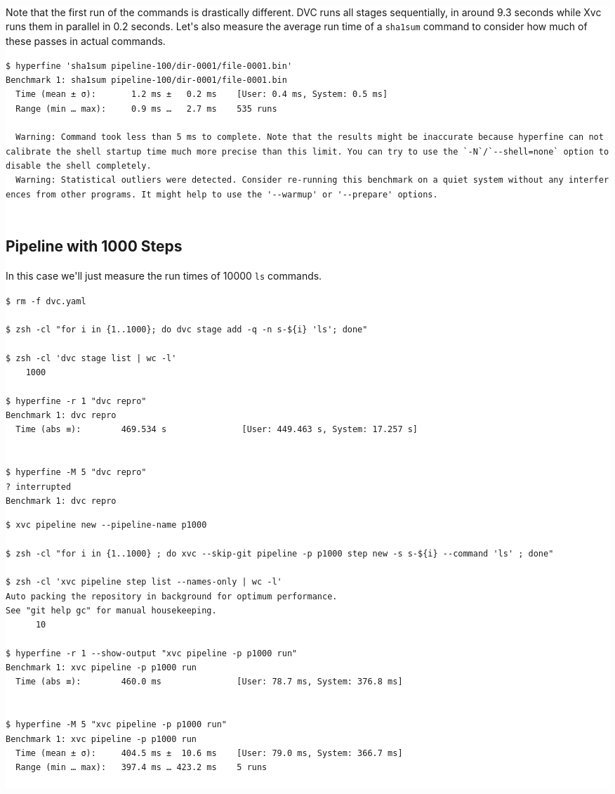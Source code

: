 Note that the first run of the commands is drastically different. DVC runs all stages sequentially, in around 9.3 seconds while Xvc runs them in parallel in 0.2 seconds. Let's also measure the average run time of a `sha1sum` command to consider how much of these passes in actual commands. 

```
$ hyperfine 'sha1sum pipeline-100/dir-0001/file-0001.bin'
Benchmark 1: sha1sum pipeline-100/dir-0001/file-0001.bin
  Time (mean ± σ):       1.2 ms ±   0.2 ms    [User: 0.4 ms, System: 0.5 ms]
  Range (min … max):     0.9 ms …   2.7 ms    535 runs
 
  Warning: Command took less than 5 ms to complete. Note that the results might be inaccurate because hyperfine can not calibrate the shell startup time much more precise than this limit. You can try to use the `-N`/`--shell=none` option to disable the shell completely.
  Warning: Statistical outliers were detected. Consider re-running this benchmark on a quiet system without any interferences from other programs. It might help to use the '--warmup' or '--prepare' options.
 

```

## Pipeline with 1000 Steps

In this case we'll just measure the run times of 10000 `ls` commands. 

```console
$ rm -f dvc.yaml

$ zsh -cl "for i in {1..1000}; do dvc stage add -q -n s-${i} 'ls'; done"

$ zsh -cl 'dvc stage list | wc -l'
    1000

$ hyperfine -r 1 "dvc repro"
Benchmark 1: dvc repro
  Time (abs ≡):        469.534 s               [User: 449.463 s, System: 17.257 s]
 

$ hyperfine -M 5 "dvc repro"
? interrupted
Benchmark 1: dvc repro

```


```console
$ xvc pipeline new --pipeline-name p1000

$ zsh -cl "for i in {1..1000} ; do xvc --skip-git pipeline -p p1000 step new -s s-${i} --command 'ls' ; done"

$ zsh -cl 'xvc pipeline step list --names-only | wc -l'
Auto packing the repository in background for optimum performance.
See "git help gc" for manual housekeeping.
      10

$ hyperfine -r 1 --show-output "xvc pipeline -p p1000 run" 
Benchmark 1: xvc pipeline -p p1000 run
  Time (abs ≡):        460.0 ms               [User: 78.7 ms, System: 376.8 ms]
 

$ hyperfine -M 5 "xvc pipeline -p p1000 run"
Benchmark 1: xvc pipeline -p p1000 run
  Time (mean ± σ):     404.5 ms ±  10.6 ms    [User: 79.0 ms, System: 366.7 ms]
  Range (min … max):   397.4 ms … 423.2 ms    5 runs
 

```